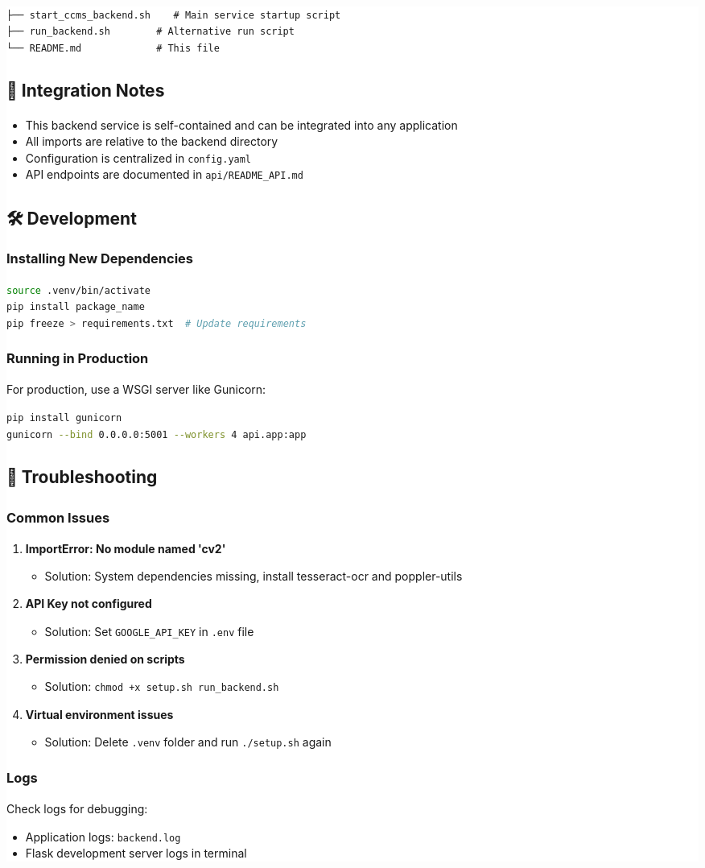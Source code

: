 ```
├── start_ccms_backend.sh    # Main service startup script
├── run_backend.sh        # Alternative run script
└── README.md             # This file
```

## 🔧 Integration Notes

- This backend service is self-contained and can be integrated into any application
- All imports are relative to the backend directory
- Configuration is centralized in `config.yaml`
- API endpoints are documented in `api/README_API.md`

## 🛠️ Development

### Installing New Dependencies

```bash
source .venv/bin/activate
pip install package_name
pip freeze > requirements.txt  # Update requirements
```

### Running in Production

For production, use a WSGI server like Gunicorn:

```bash
pip install gunicorn
gunicorn --bind 0.0.0.0:5001 --workers 4 api.app:app
```

## 🐛 Troubleshooting

### Common Issues

1. **ImportError: No module named 'cv2'**
   - Solution: System dependencies missing, install tesseract-ocr and poppler-utils

2. **API Key not configured**
   - Solution: Set `GOOGLE_API_KEY` in `.env` file

3. **Permission denied on scripts**
   - Solution: `chmod +x setup.sh run_backend.sh`

4. **Virtual environment issues**
   - Solution: Delete `.venv` folder and run `./setup.sh` again

### Logs

Check logs for debugging:
- Application logs: `backend.log`
- Flask development server logs in terminal
